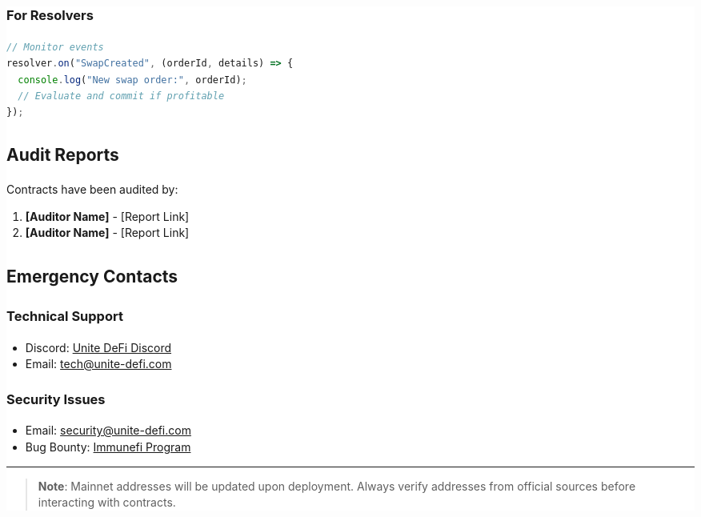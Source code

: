 ### For Resolvers

```typescript
// Monitor events
resolver.on("SwapCreated", (orderId, details) => {
  console.log("New swap order:", orderId);
  // Evaluate and commit if profitable
});
```

## Audit Reports

Contracts have been audited by:

1. **[Auditor Name]** - [Report Link]
2. **[Auditor Name]** - [Report Link]

## Emergency Contacts

### Technical Support
- Discord: [Unite DeFi Discord](https://discord.gg/unite-defi)
- Email: tech@unite-defi.com

### Security Issues
- Email: security@unite-defi.com
- Bug Bounty: [Immunefi Program](https://immunefi.com/unite-defi)

---

> **Note**: Mainnet addresses will be updated upon deployment. Always verify addresses from official sources before interacting with contracts.